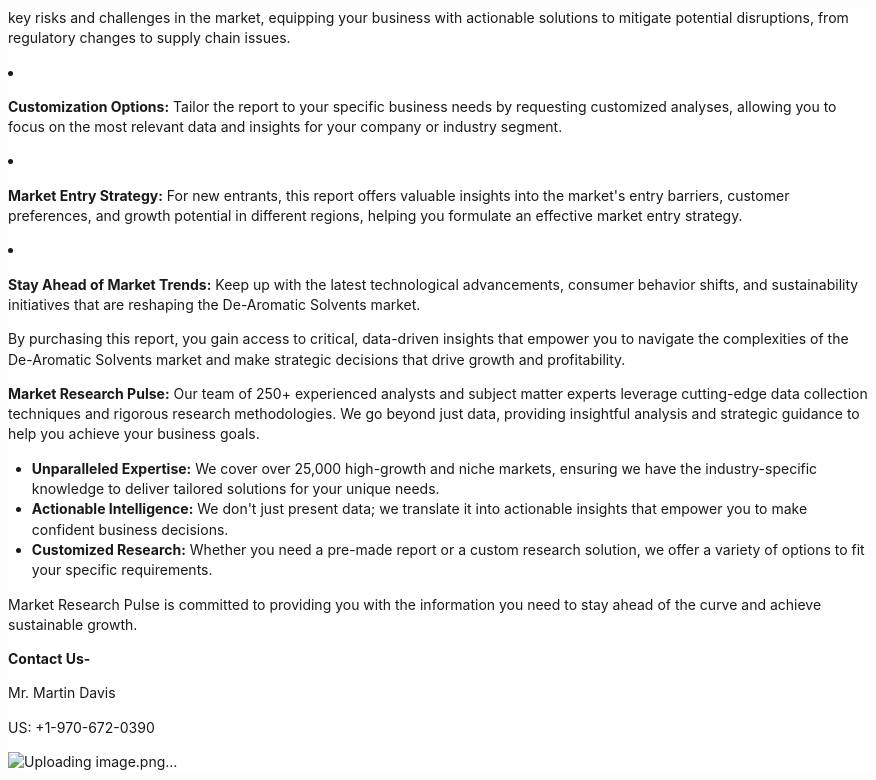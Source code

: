 key risks and challenges in the market, equipping your business with actionable solutions to mitigate potential disruptions, from regulatory changes to supply chain issues.</p></li><li><p><strong>Customization Options:</strong> Tailor the report to your specific business needs by requesting customized analyses, allowing you to focus on the most relevant data and insights for your company or industry segment.</p></li><li><p><strong>Market Entry Strategy:</strong> For new entrants, this report offers valuable insights into the market's entry barriers, customer preferences, and growth potential in different regions, helping you formulate an effective market entry strategy.</p></li><li><p><strong>Stay Ahead of Market Trends:</strong> Keep up with the latest technological advancements, consumer behavior shifts, and sustainability initiatives that are reshaping the De-Aromatic Solvents market.</p></li></ol><p>By purchasing this report, you gain access to critical, data-driven insights that empower you to navigate the complexities of the De-Aromatic Solvents market and make strategic decisions that drive growth and profitability.</p><p><strong>Market Research Pulse:</strong>&nbsp;Our team of 250+ experienced analysts and subject matter experts leverage cutting-edge data collection techniques and rigorous research methodologies. We go beyond just data, providing insightful analysis and strategic guidance to help you achieve your business goals.</p><ul><li><strong>Unparalleled Expertise:</strong>&nbsp;We cover over 25,000 high-growth and niche markets, ensuring we have the industry-specific knowledge to deliver tailored solutions for your unique needs.</li><li><strong>Actionable Intelligence:</strong>&nbsp;We don't just present data; we translate it into actionable insights that empower you to make confident business decisions.</li><li><strong>Customized Research:</strong>&nbsp;Whether you need a pre-made report or a custom research solution, we offer a variety of options to fit your specific requirements.</li></ul><p>Market Research Pulse is committed to providing you with the information you need to stay ahead of the curve and achieve sustainable growth.</p><p><strong>Contact Us-</strong></p><p>Mr. Martin Davis</p><p>US: +1-970-672-0390</p>
![Uploading image.png…]()
